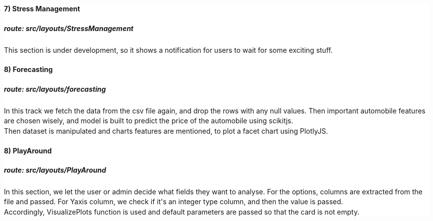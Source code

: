 #### 7) Stress Management
##### route: src/layouts/StressManagement

This section is under development, so it shows a notification for users to wait for some exciting stuff.

#### 8) Forecasting
##### route: src/layouts/forecasting

In this track we fetch the data from the csv file again, and drop the rows with any null values. Then important automobile features are chosen wisely, and model is built to predict the price of the automobile using scikitjs.  
Then dataset is manipulated and charts features are mentioned, to plot a facet chart using PlotlyJS.

#### 8) PlayAround
##### route: src/layouts/PlayAround

In this section, we let the user or admin decide what fields they want to analyse. For the options, columns are extracted from the file and passed. For Yaxis column, we check if it's an integer type column, and then the value is passed.  
Accordingly, VisualizePlots function is used and default parameters are passed so that the card is not empty.
